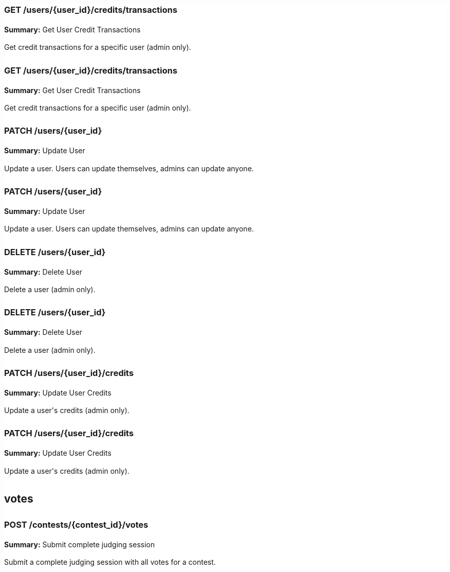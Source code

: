 ### GET /users/{user_id}/credits/transactions

**Summary:** Get User Credit Transactions

Get credit transactions for a specific user (admin only).

### GET /users/{user_id}/credits/transactions

**Summary:** Get User Credit Transactions

Get credit transactions for a specific user (admin only).

### PATCH /users/{user_id}

**Summary:** Update User

Update a user. Users can update themselves, admins can update anyone.

### PATCH /users/{user_id}

**Summary:** Update User

Update a user. Users can update themselves, admins can update anyone.

### DELETE /users/{user_id}

**Summary:** Delete User

Delete a user (admin only).

### DELETE /users/{user_id}

**Summary:** Delete User

Delete a user (admin only).

### PATCH /users/{user_id}/credits

**Summary:** Update User Credits

Update a user's credits (admin only).

### PATCH /users/{user_id}/credits

**Summary:** Update User Credits

Update a user's credits (admin only).


## votes

### POST /contests/{contest_id}/votes

**Summary:** Submit complete judging session

Submit a complete judging session with all votes for a contest.
